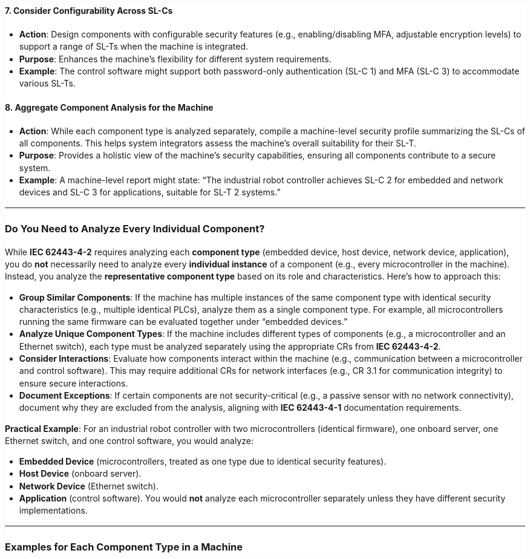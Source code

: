   ```
  ```

#### 7. Consider Configurability Across SL-Cs
- **Action**: Design components with configurable security features (e.g., enabling/disabling MFA, adjustable encryption levels) to support a range of SL-Ts when the machine is integrated.
- **Purpose**: Enhances the machine’s flexibility for different system requirements.
- **Example**: The control software might support both password-only authentication (SL-C 1) and MFA (SL-C 3) to accommodate various SL-Ts.

#### 8. Aggregate Component Analysis for the Machine
- **Action**: While each component type is analyzed separately, compile a machine-level security profile summarizing the SL-Cs of all components. This helps system integrators assess the machine’s overall suitability for their SL-T.
- **Purpose**: Provides a holistic view of the machine’s security capabilities, ensuring all components contribute to a secure system.
- **Example**: A machine-level report might state: “The industrial robot controller achieves SL-C 2 for embedded and network devices and SL-C 3 for applications, suitable for SL-T 2 systems.”

---

### Do You Need to Analyze Every Individual Component?

While **IEC 62443-4-2** requires analyzing each **component type** (embedded device, host device, network device, application), you do **not** necessarily need to analyze every **individual instance** of a component (e.g., every microcontroller in the machine). Instead, you analyze the **representative component type** based on its role and characteristics. Here’s how to approach this:

- **Group Similar Components**: If the machine has multiple instances of the same component type with identical security characteristics (e.g., multiple identical PLCs), analyze them as a single component type. For example, all microcontrollers running the same firmware can be evaluated together under “embedded devices.”
- **Analyze Unique Component Types**: If the machine includes different types of components (e.g., a microcontroller and an Ethernet switch), each type must be analyzed separately using the appropriate CRs from **IEC 62443-4-2**.
- **Consider Interactions**: Evaluate how components interact within the machine (e.g., communication between a microcontroller and control software). This may require additional CRs for network interfaces (e.g., CR 3.1 for communication integrity) to ensure secure interactions.
- **Document Exceptions**: If certain components are not security-critical (e.g., a passive sensor with no network connectivity), document why they are excluded from the analysis, aligning with **IEC 62443-4-1** documentation requirements.

**Practical Example**: For an industrial robot controller with two microcontrollers (identical firmware), one onboard server, one Ethernet switch, and one control software, you would analyze:
- **Embedded Device** (microcontrollers, treated as one type due to identical security features).
- **Host Device** (onboard server).
- **Network Device** (Ethernet switch).
- **Application** (control software).
You would **not** analyze each microcontroller separately unless they have different security implementations.

---

### Examples for Each Component Type in a Machine
